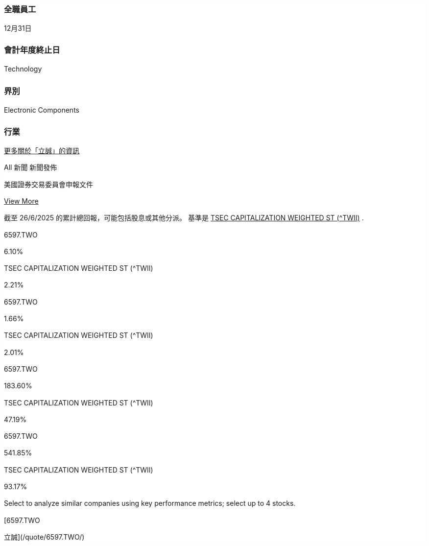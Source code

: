 ### 全職員工

12月31日

### 會計年度終止日

Technology

### 界別

Electronic Components

### 行業

[更多關於「立誠」的資訊](/quote/6597.TWO/profile/)

All   新聞   新聞發佈 

美國證券交易委員會申報文件

[View More](/quote/6597.TWO/news/ "View More")

截至 26/6/2025 的累計總回報，可能包括股息或其他分派。 基準是 [TSEC CAPITALIZATION WEIGHTED ST (^TWII)](/quote/%5ETWII/ "TSEC CAPITALIZATION WEIGHTED ST (^TWII)") .

6597.TWO

6.10%

TSEC CAPITALIZATION WEIGHTED ST (^TWII)

2.21%

6597.TWO

1.66%

TSEC CAPITALIZATION WEIGHTED ST (^TWII)

2.01%

6597.TWO

183.60%

TSEC CAPITALIZATION WEIGHTED ST (^TWII)

47.19%

6597.TWO

541.85%

TSEC CAPITALIZATION WEIGHTED ST (^TWII)

93.17%

Select to analyze similar companies using key performance metrics; select up to 4 stocks.

[6597.TWO

立誠](/quote/6597.TWO/)
